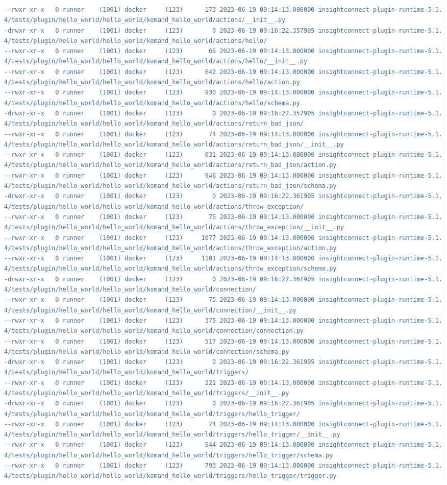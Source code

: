 ```diff
--rwxr-xr-x   0 runner    (1001) docker     (123)      173 2023-06-19 09:14:13.000000 insightconnect-plugin-runtime-5.1.4/tests/plugin/hello_world/hello_world/komand_hello_world/actions/__init__.py
-drwxr-xr-x   0 runner    (1001) docker     (123)        0 2023-06-19 09:16:22.357905 insightconnect-plugin-runtime-5.1.4/tests/plugin/hello_world/hello_world/komand_hello_world/actions/hello/
--rwxr-xr-x   0 runner    (1001) docker     (123)       66 2023-06-19 09:14:13.000000 insightconnect-plugin-runtime-5.1.4/tests/plugin/hello_world/hello_world/komand_hello_world/actions/hello/__init__.py
--rwxr-xr-x   0 runner    (1001) docker     (123)      642 2023-06-19 09:14:13.000000 insightconnect-plugin-runtime-5.1.4/tests/plugin/hello_world/hello_world/komand_hello_world/actions/hello/action.py
--rwxr-xr-x   0 runner    (1001) docker     (123)      930 2023-06-19 09:14:13.000000 insightconnect-plugin-runtime-5.1.4/tests/plugin/hello_world/hello_world/komand_hello_world/actions/hello/schema.py
-drwxr-xr-x   0 runner    (1001) docker     (123)        0 2023-06-19 09:16:22.357905 insightconnect-plugin-runtime-5.1.4/tests/plugin/hello_world/hello_world/komand_hello_world/actions/return_bad_json/
--rwxr-xr-x   0 runner    (1001) docker     (123)       74 2023-06-19 09:14:13.000000 insightconnect-plugin-runtime-5.1.4/tests/plugin/hello_world/hello_world/komand_hello_world/actions/return_bad_json/__init__.py
--rwxr-xr-x   0 runner    (1001) docker     (123)      631 2023-06-19 09:14:13.000000 insightconnect-plugin-runtime-5.1.4/tests/plugin/hello_world/hello_world/komand_hello_world/actions/return_bad_json/action.py
--rwxr-xr-x   0 runner    (1001) docker     (123)      946 2023-06-19 09:14:13.000000 insightconnect-plugin-runtime-5.1.4/tests/plugin/hello_world/hello_world/komand_hello_world/actions/return_bad_json/schema.py
-drwxr-xr-x   0 runner    (1001) docker     (123)        0 2023-06-19 09:16:22.361905 insightconnect-plugin-runtime-5.1.4/tests/plugin/hello_world/hello_world/komand_hello_world/actions/throw_exception/
--rwxr-xr-x   0 runner    (1001) docker     (123)       75 2023-06-19 09:14:13.000000 insightconnect-plugin-runtime-5.1.4/tests/plugin/hello_world/hello_world/komand_hello_world/actions/throw_exception/__init__.py
--rwxr-xr-x   0 runner    (1001) docker     (123)     1077 2023-06-19 09:14:13.000000 insightconnect-plugin-runtime-5.1.4/tests/plugin/hello_world/hello_world/komand_hello_world/actions/throw_exception/action.py
--rwxr-xr-x   0 runner    (1001) docker     (123)     1101 2023-06-19 09:14:13.000000 insightconnect-plugin-runtime-5.1.4/tests/plugin/hello_world/hello_world/komand_hello_world/actions/throw_exception/schema.py
-drwxr-xr-x   0 runner    (1001) docker     (123)        0 2023-06-19 09:16:22.361905 insightconnect-plugin-runtime-5.1.4/tests/plugin/hello_world/hello_world/komand_hello_world/connection/
--rwxr-xr-x   0 runner    (1001) docker     (123)       75 2023-06-19 09:14:13.000000 insightconnect-plugin-runtime-5.1.4/tests/plugin/hello_world/hello_world/komand_hello_world/connection/__init__.py
--rwxr-xr-x   0 runner    (1001) docker     (123)      375 2023-06-19 09:14:13.000000 insightconnect-plugin-runtime-5.1.4/tests/plugin/hello_world/hello_world/komand_hello_world/connection/connection.py
--rwxr-xr-x   0 runner    (1001) docker     (123)      517 2023-06-19 09:14:13.000000 insightconnect-plugin-runtime-5.1.4/tests/plugin/hello_world/hello_world/komand_hello_world/connection/schema.py
-drwxr-xr-x   0 runner    (1001) docker     (123)        0 2023-06-19 09:16:22.361905 insightconnect-plugin-runtime-5.1.4/tests/plugin/hello_world/hello_world/komand_hello_world/triggers/
--rwxr-xr-x   0 runner    (1001) docker     (123)      221 2023-06-19 09:14:13.000000 insightconnect-plugin-runtime-5.1.4/tests/plugin/hello_world/hello_world/komand_hello_world/triggers/__init__.py
-drwxr-xr-x   0 runner    (1001) docker     (123)        0 2023-06-19 09:16:22.361905 insightconnect-plugin-runtime-5.1.4/tests/plugin/hello_world/hello_world/komand_hello_world/triggers/hello_trigger/
--rwxr-xr-x   0 runner    (1001) docker     (123)       74 2023-06-19 09:14:13.000000 insightconnect-plugin-runtime-5.1.4/tests/plugin/hello_world/hello_world/komand_hello_world/triggers/hello_trigger/__init__.py
--rwxr-xr-x   0 runner    (1001) docker     (123)      944 2023-06-19 09:14:13.000000 insightconnect-plugin-runtime-5.1.4/tests/plugin/hello_world/hello_world/komand_hello_world/triggers/hello_trigger/schema.py
--rwxr-xr-x   0 runner    (1001) docker     (123)      793 2023-06-19 09:14:13.000000 insightconnect-plugin-runtime-5.1.4/tests/plugin/hello_world/hello_world/komand_hello_world/triggers/hello_trigger/trigger.py
```